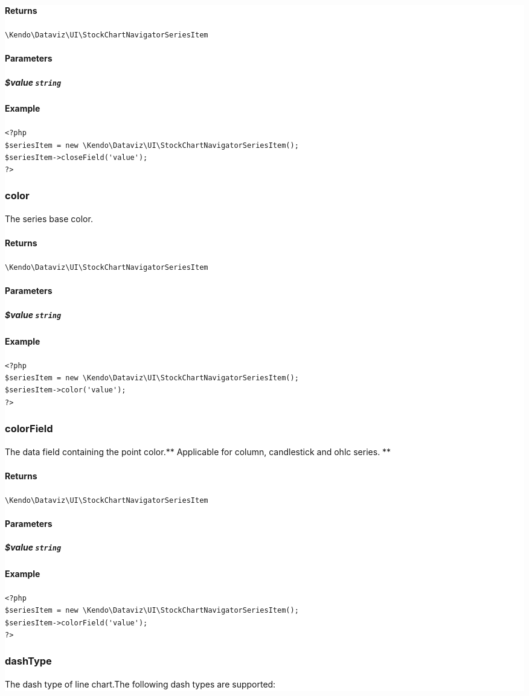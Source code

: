 #### Returns
`\Kendo\Dataviz\UI\StockChartNavigatorSeriesItem`

#### Parameters

##### $value `string`



#### Example 
    <?php
    $seriesItem = new \Kendo\Dataviz\UI\StockChartNavigatorSeriesItem();
    $seriesItem->closeField('value');
    ?>

### color
The series base color.

#### Returns
`\Kendo\Dataviz\UI\StockChartNavigatorSeriesItem`

#### Parameters

##### $value `string`



#### Example 
    <?php
    $seriesItem = new \Kendo\Dataviz\UI\StockChartNavigatorSeriesItem();
    $seriesItem->color('value');
    ?>

### colorField
The data field containing the point color.** Applicable for column, candlestick and ohlc series. **

#### Returns
`\Kendo\Dataviz\UI\StockChartNavigatorSeriesItem`

#### Parameters

##### $value `string`



#### Example 
    <?php
    $seriesItem = new \Kendo\Dataviz\UI\StockChartNavigatorSeriesItem();
    $seriesItem->colorField('value');
    ?>

### dashType
The dash type of line chart.The following dash types are supported:
